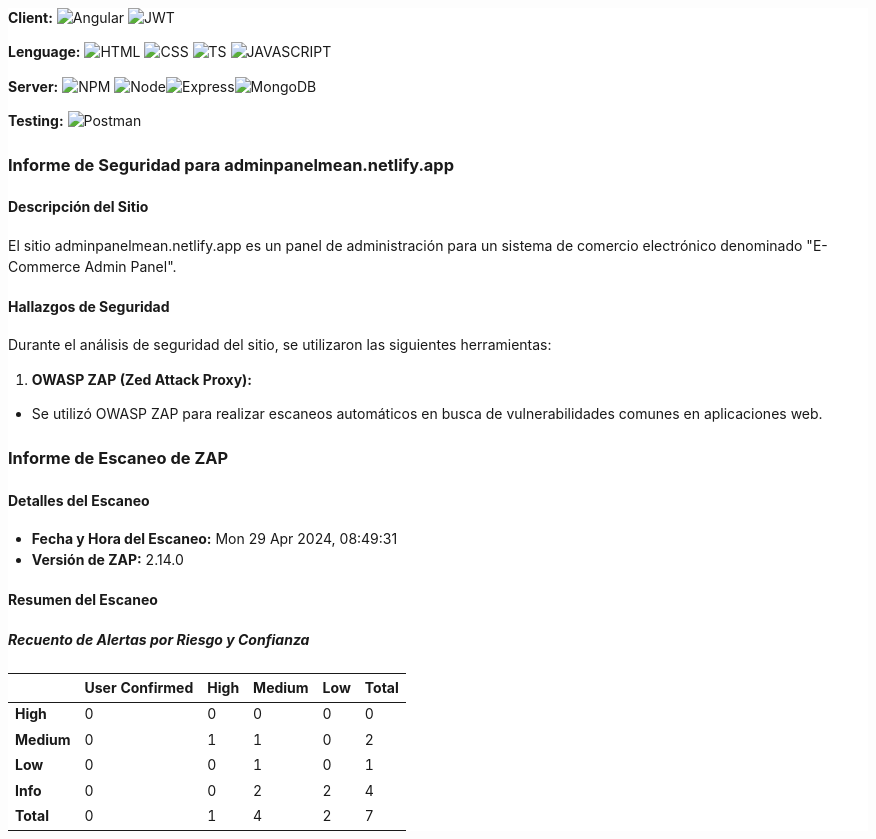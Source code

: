 **Client:** ![Angular](https://img.shields.io/badge/Angular-DD0031?style=for-the-badge&logo=angular&logoColor=white) ![JWT](https://img.shields.io/badge/JWT-000000?style=for-the-badge&logo=JSON%20web%20tokens&logoColor=white)


**Lenguage:** ![HTML](https://img.shields.io/badge/HTML5-E34F26?style=for-the-badge&logo=html5&logoColor=white) ![CSS](https://img.shields.io/badge/CSS3-1572B6?style=for-the-badge&logo=css3&logoColor=white) ![TS](https://img.shields.io/badge/TypeScript-007ACC?style=for-the-badge&logo=typescript&logoColor=white) ![JAVASCRIPT](https://img.shields.io/badge/JavaScript-323330?style=for-the-badge&logo=javascript&logoColor=F7DF1E)

**Server:** ![NPM](https://img.shields.io/badge/npm-CB3837?style=for-the-badge&logo=npm&logoColor=white) ![Node](https://img.shields.io/badge/Node%20js-339933?style=for-the-badge&logo=nodedotjs&logoColor=white)![Express](https://img.shields.io/badge/Express%20js-000000?style=for-the-badge&logo=express&logoColor=white)![MongoDB](https://img.shields.io/badge/MongoDB-4EA94B?style=for-the-badge&logo=mongodb&logoColor=white)

**Testing:** ![Postman](https://img.shields.io/badge/Postman-FF6C37?style=for-the-badge&logo=Postman&logoColor=white)

### Informe de Seguridad para adminpanelmean.netlify.app

#### Descripción del Sitio
El sitio adminpanelmean.netlify.app es un panel de administración para un sistema de comercio electrónico denominado "E-Commerce Admin Panel".

#### Hallazgos de Seguridad

Durante el análisis de seguridad del sitio, se utilizaron las siguientes herramientas:

1. **OWASP ZAP (Zed Attack Proxy):**
- Se utilizó OWASP ZAP para realizar escaneos automáticos en busca de vulnerabilidades comunes en aplicaciones web.
### Informe de Escaneo de ZAP

#### Detalles del Escaneo

- **Fecha y Hora del Escaneo:** Mon 29 Apr 2024, 08:49:31
- **Versión de ZAP:** 2.14.0

#### Resumen del Escaneo

##### Recuento de Alertas por Riesgo y Confianza

|               | User Confirmed | High | Medium | Low | Total |
|---------------|----------------|------|--------|-----|-------|
| **High**      | 0              | 0    | 0      | 0   | 0     |
| **Medium**    | 0              | 1    | 1      | 0   | 2     |
| **Low**       | 0              | 0    | 1      | 0   | 1     |
| **Info**      | 0              | 0    | 2      | 2   | 4     |
| **Total**     | 0              | 1    | 4      | 2   | 7     |
